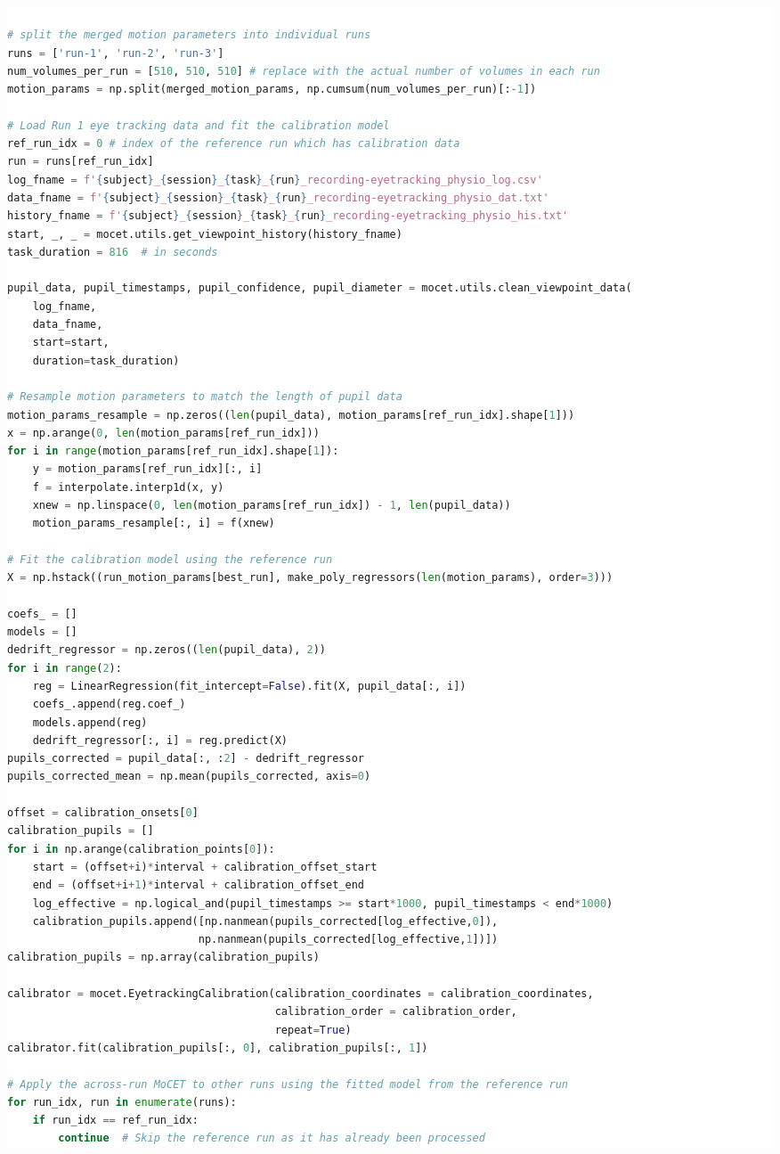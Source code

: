 ```python

# split the merged motion parameters into individual runs
runs = ['run-1', 'run-2', 'run-3']
num_volumes_per_run = [510, 510, 510] # replace with the actual number of volumes in each run
motion_params = np.split(merged_motion_params, np.cumsum(num_volumes_per_run)[:-1])

# Load Run 1 eye tracking data and fit the calibration model
ref_run_idx = 0 # index of the reference run which has calibration data
run = runs[ref_run_idx]
log_fname = f'{subject}_{session}_{task}_{run}_recording-eyetracking_physio_log.csv'
data_fname = f'{subject}_{session}_{task}_{run}_recording-eyetracking_physio_dat.txt'
history_fname = f'{subject}_{session}_{task}_{run}_recording-eyetracking_physio_his.txt'
start, _, _ = mocet.utils.get_viewpoint_history(history_fname)
task_duration = 816  # in seconds

pupil_data, pupil_timestamps, pupil_confidence, pupil_diameter = mocet.utils.clean_viewpoint_data(
    log_fname,
    data_fname,
    start=start,
    duration=task_duration)

# Resample motion parameters to match the length of pupil data
motion_params_resample = np.zeros((len(pupil_data), motion_params[ref_run_idx].shape[1]))
x = np.arange(0, len(motion_params[ref_run_idx]))
for i in range(motion_params[ref_run_idx].shape[1]):
    y = motion_params[ref_run_idx][:, i]
    f = interpolate.interp1d(x, y)
    xnew = np.linspace(0, len(motion_params[ref_run_idx]) - 1, len(pupil_data))
    motion_params_resample[:, i] = f(xnew)

# Fit the calibration model using the reference run
X = np.hstack((run_motion_params[best_run], make_poly_regressors(len(motion_params), order=3)))

coefs_ = []
models = []
dedrift_regressor = np.zeros((len(pupil_data), 2))
for i in range(2):
    reg = LinearRegression(fit_intercept=False).fit(X, pupil_data[:, i])
    coefs_.append(reg.coef_)
    models.append(reg)
    dedrift_regressor[:, i] = reg.predict(X)
pupils_corrected = pupil_data[:, :2] - dedrift_regressor
pupils_corrected_mean = np.mean(pupils_corrected, axis=0)

offset = calibration_onsets[0]
calibration_pupils = []
for i in np.arange(calibration_points[0]):
    start = (offset+i)*interval + calibration_offset_start
    end = (offset+i+1)*interval + calibration_offset_end
    log_effective = np.logical_and(pupil_timestamps >= start*1000, pupil_timestamps < end*1000)
    calibration_pupils.append([np.nanmean(pupils_corrected[log_effective,0]),
                              np.nanmean(pupils_corrected[log_effective,1])])
calibration_pupils = np.array(calibration_pupils)

calibrator = mocet.EyetrackingCalibration(calibration_coordinates = calibration_coordinates,
                                          calibration_order = calibration_order,
                                          repeat=True)
calibrator.fit(calibration_pupils[:, 0], calibration_pupils[:, 1])

# Apply the across-run MoCET to other runs using the fitted model from the reference run
for run_idx, run in enumerate(runs):
    if run_idx == ref_run_idx:
        continue  # Skip the reference run as it has already been processed
```